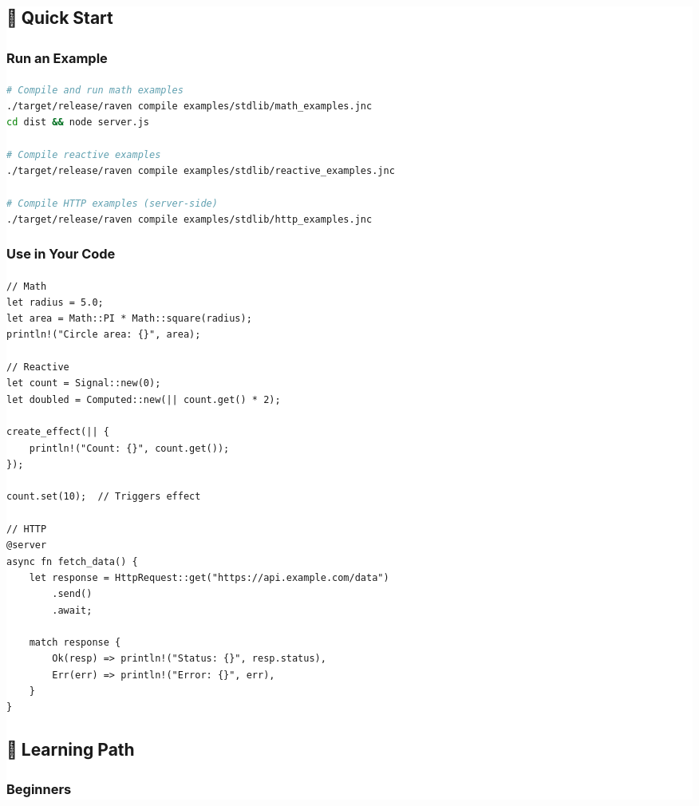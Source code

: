 ## 🚀 Quick Start

### Run an Example

```bash
# Compile and run math examples
./target/release/raven compile examples/stdlib/math_examples.jnc
cd dist && node server.js

# Compile reactive examples
./target/release/raven compile examples/stdlib/reactive_examples.jnc

# Compile HTTP examples (server-side)
./target/release/raven compile examples/stdlib/http_examples.jnc
```

### Use in Your Code

```raven
// Math
let radius = 5.0;
let area = Math::PI * Math::square(radius);
println!("Circle area: {}", area);

// Reactive
let count = Signal::new(0);
let doubled = Computed::new(|| count.get() * 2);

create_effect(|| {
    println!("Count: {}", count.get());
});

count.set(10);  // Triggers effect

// HTTP
@server
async fn fetch_data() {
    let response = HttpRequest::get("https://api.example.com/data")
        .send()
        .await;

    match response {
        Ok(resp) => println!("Status: {}", resp.status),
        Err(err) => println!("Error: {}", err),
    }
}
```

## 📖 Learning Path

### Beginners
